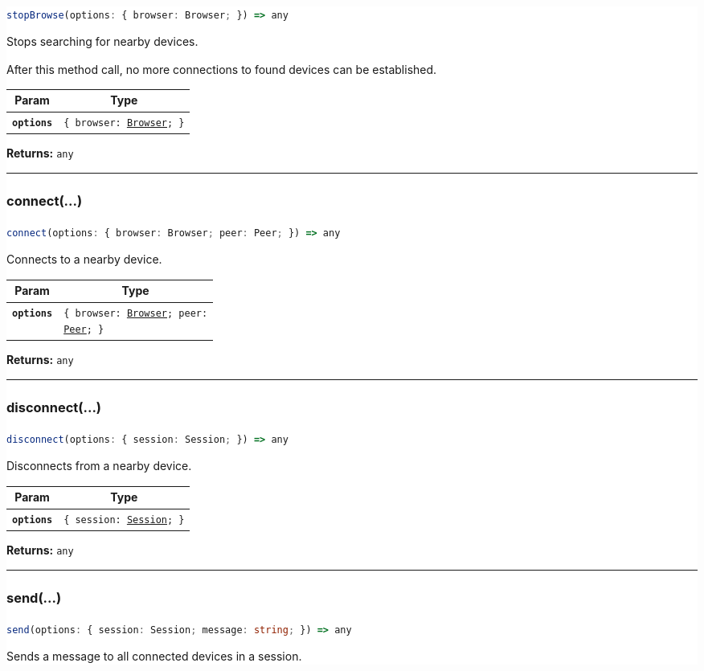 ```typescript
stopBrowse(options: { browser: Browser; }) => any
```

Stops searching for nearby devices.

After this method call, no more connections to found devices can be established.

| Param         | Type                                                      |
| ------------- | --------------------------------------------------------- |
| **`options`** | <code>{ browser: <a href="#browser">Browser</a>; }</code> |

**Returns:** <code>any</code>

--------------------


### connect(...)

```typescript
connect(options: { browser: Browser; peer: Peer; }) => any
```

Connects to a nearby device.

| Param         | Type                                                                                      |
| ------------- | ----------------------------------------------------------------------------------------- |
| **`options`** | <code>{ browser: <a href="#browser">Browser</a>; peer: <a href="#peer">Peer</a>; }</code> |

**Returns:** <code>any</code>

--------------------


### disconnect(...)

```typescript
disconnect(options: { session: Session; }) => any
```

Disconnects from a nearby device.

| Param         | Type                                                      |
| ------------- | --------------------------------------------------------- |
| **`options`** | <code>{ session: <a href="#session">Session</a>; }</code> |

**Returns:** <code>any</code>

--------------------


### send(...)

```typescript
send(options: { session: Session; message: string; }) => any
```

Sends a message to all connected devices in a session.

